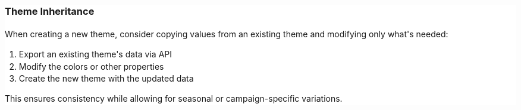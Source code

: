 ### Theme Inheritance

When creating a new theme, consider copying values from an existing theme and modifying only what's needed:

1. Export an existing theme's data via API
2. Modify the colors or other properties
3. Create the new theme with the updated data

This ensures consistency while allowing for seasonal or campaign-specific variations.
